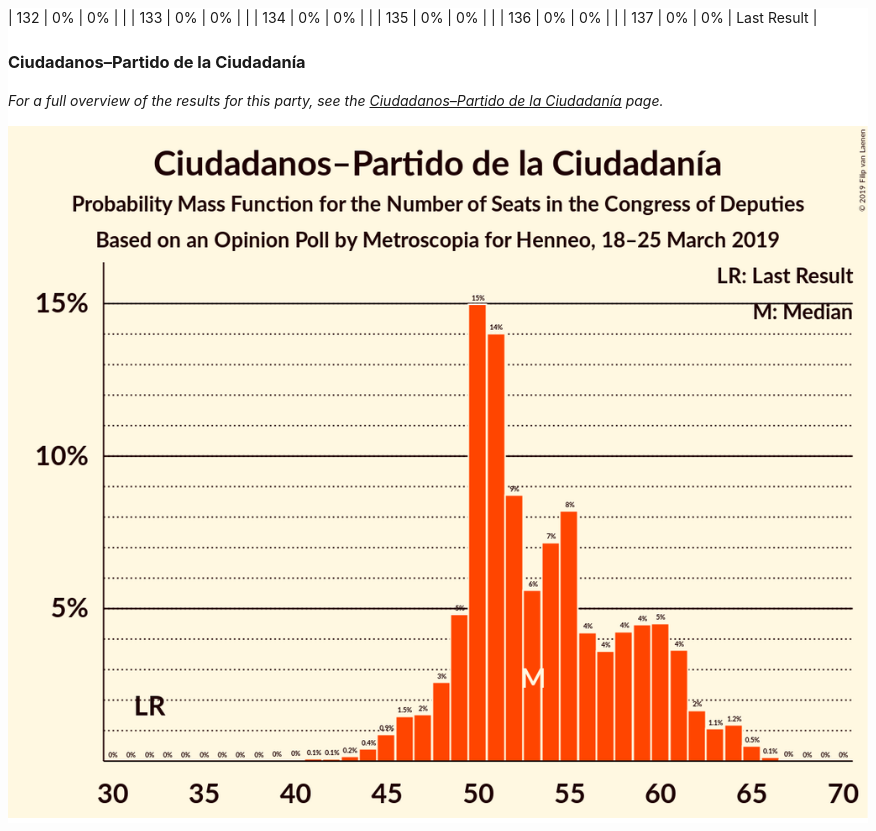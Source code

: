 | 132 | 0% | 0% |  |
| 133 | 0% | 0% |  |
| 134 | 0% | 0% |  |
| 135 | 0% | 0% |  |
| 136 | 0% | 0% |  |
| 137 | 0% | 0% | Last Result |

### Ciudadanos–Partido de la Ciudadanía

*For a full overview of the results for this party, see the [Ciudadanos–Partido de la Ciudadanía](party-ciudadanos–partidodelaciudadanía.html) page.*

![Graph with seats probability mass function not yet produced](2019-03-25-Metroscopia-seats-pmf-ciudadanos–partidodelaciudadanía.png "Seats Probability Mass Function")
